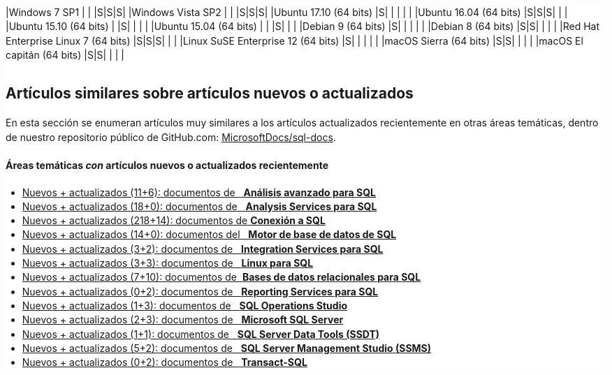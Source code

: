 |Windows 7 SP1                            | | |S|S|S|
|Windows Vista SP2                        | | |S|S|S|
|Ubuntu 17.10 (64 bits)                    |S| | | | |
|Ubuntu 16.04 (64 bits)                    |S|S|S| | |
|Ubuntu 15.10 (64 bits)                    | |S| | | |
|Ubuntu 15.04 (64 bits)                    | | |S| | |
|Debian 9 (64 bits)                        |S| | | | |
|Debian 8 (64 bits)                        |S|S| | | |
|Red Hat Enterprise Linux 7 (64 bits)      |S|S|S| | |
|Linux SuSE Enterprise 12 (64 bits)        |S| | | | |
|macOS Sierra (64 bits)                    |S|S| | | |
|macOS El capitán (64 bits)                |S|S| | | |







## <a name="similar-articles-about-new-or-updated-articles"></a>Artículos similares sobre artículos nuevos o actualizados

En esta sección se enumeran artículos muy similares a los artículos actualizados recientemente en otras áreas temáticas, dentro de nuestro repositorio público de GitHub.com: [MicrosoftDocs/sql-docs](https://github.com/MicrosoftDocs/sql-docs/).



#### <a name="subject-areas-that-do-have-new-or-recently-updated-articles"></a>Áreas temáticas *con* artículos nuevos o actualizados recientemente

- [Nuevos + actualizados (11+6): documentos de &nbsp;&nbsp;**Análisis avanzado para SQL**](../advanced-analytics/new-updated-advanced-analytics.md)
- [Nuevos + actualizados (18+0): documentos de &nbsp;&nbsp;**Analysis Services para SQL**](../analysis-services/new-updated-analysis-services.md)
- [Nuevos + actualizados (218+14): documentos de **Conexión a SQL**](../connect/new-updated-connect.md)
- [Nuevos + actualizados (14+0): documentos del &nbsp;&nbsp;**Motor de base de datos de SQL**](../database-engine/new-updated-database-engine.md)
- [Nuevos + actualizados (3+2): documentos de &nbsp;&nbsp;**Integration Services para SQL**](../integration-services/new-updated-integration-services.md)
- [Nuevos + actualizados (3+3): documentos de &nbsp;&nbsp;**Linux para SQL**](../linux/new-updated-linux.md)
- [Nuevos + actualizados (7+10): documentos de&nbsp;&nbsp;**Bases de datos relacionales para SQL**](../relational-databases/new-updated-relational-databases.md)
- [Nuevos + actualizados (0+2): documentos de &nbsp;&nbsp;**Reporting Services para SQL**](../reporting-services/new-updated-reporting-services.md)
- [Nuevos + actualizados (1+3): documentos de &nbsp;&nbsp;**SQL Operations Studio**](../sql-operations-studio/new-updated-sql-operations-studio.md)
- [Nuevos + actualizados (2+3): documentos de &nbsp;&nbsp;**Microsoft SQL Server**](../sql-server/new-updated-sql-server.md)
- [Nuevos + actualizados (1+1): documentos de &nbsp;&nbsp;**SQL Server Data Tools (SSDT)**](../ssdt/new-updated-ssdt.md)
- [Nuevos + actualizados (5+2): documentos de &nbsp;&nbsp;**SQL Server Management Studio (SSMS)**](../ssms/new-updated-ssms.md)
- [Nuevos + actualizados (0+2): documentos de &nbsp;&nbsp;**Transact-SQL**](../t-sql/new-updated-t-sql.md)